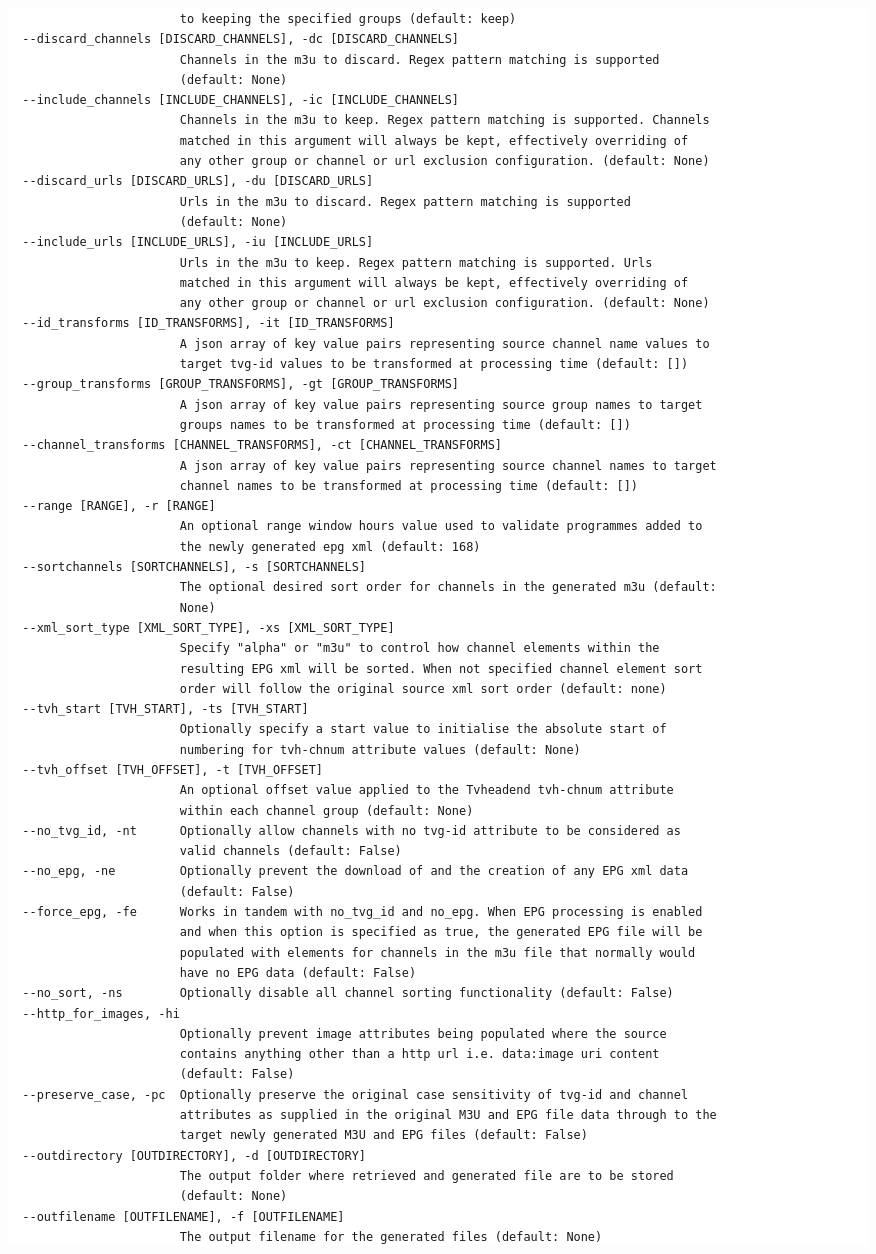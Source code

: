 ```
                        to keeping the specified groups (default: keep)
  --discard_channels [DISCARD_CHANNELS], -dc [DISCARD_CHANNELS]
                        Channels in the m3u to discard. Regex pattern matching is supported
                        (default: None)
  --include_channels [INCLUDE_CHANNELS], -ic [INCLUDE_CHANNELS]
                        Channels in the m3u to keep. Regex pattern matching is supported. Channels 
                        matched in this argument will always be kept, effectively overriding of 
                        any other group or channel or url exclusion configuration. (default: None)                        
  --discard_urls [DISCARD_URLS], -du [DISCARD_URLS]
                        Urls in the m3u to discard. Regex pattern matching is supported
                        (default: None)
  --include_urls [INCLUDE_URLS], -iu [INCLUDE_URLS]
                        Urls in the m3u to keep. Regex pattern matching is supported. Urls 
                        matched in this argument will always be kept, effectively overriding of 
                        any other group or channel or url exclusion configuration. (default: None)                                           
  --id_transforms [ID_TRANSFORMS], -it [ID_TRANSFORMS]
                        A json array of key value pairs representing source channel name values to
                        target tvg-id values to be transformed at processing time (default: [])
  --group_transforms [GROUP_TRANSFORMS], -gt [GROUP_TRANSFORMS]
                        A json array of key value pairs representing source group names to target
                        groups names to be transformed at processing time (default: [])
  --channel_transforms [CHANNEL_TRANSFORMS], -ct [CHANNEL_TRANSFORMS]
                        A json array of key value pairs representing source channel names to target
                        channel names to be transformed at processing time (default: [])
  --range [RANGE], -r [RANGE]
                        An optional range window hours value used to validate programmes added to
                        the newly generated epg xml (default: 168)
  --sortchannels [SORTCHANNELS], -s [SORTCHANNELS]
                        The optional desired sort order for channels in the generated m3u (default:
                        None)
  --xml_sort_type [XML_SORT_TYPE], -xs [XML_SORT_TYPE]
                        Specify "alpha" or "m3u" to control how channel elements within the
                        resulting EPG xml will be sorted. When not specified channel element sort
                        order will follow the original source xml sort order (default: none)
  --tvh_start [TVH_START], -ts [TVH_START]
                        Optionally specify a start value to initialise the absolute start of
                        numbering for tvh-chnum attribute values (default: None)
  --tvh_offset [TVH_OFFSET], -t [TVH_OFFSET]
                        An optional offset value applied to the Tvheadend tvh-chnum attribute
                        within each channel group (default: None)
  --no_tvg_id, -nt      Optionally allow channels with no tvg-id attribute to be considered as
                        valid channels (default: False)
  --no_epg, -ne         Optionally prevent the download of and the creation of any EPG xml data
                        (default: False)
  --force_epg, -fe      Works in tandem with no_tvg_id and no_epg. When EPG processing is enabled
                        and when this option is specified as true, the generated EPG file will be
                        populated with elements for channels in the m3u file that normally would
                        have no EPG data (default: False)
  --no_sort, -ns        Optionally disable all channel sorting functionality (default: False)
  --http_for_images, -hi
                        Optionally prevent image attributes being populated where the source
                        contains anything other than a http url i.e. data:image uri content
                        (default: False)
  --preserve_case, -pc  Optionally preserve the original case sensitivity of tvg-id and channel
                        attributes as supplied in the original M3U and EPG file data through to the
                        target newly generated M3U and EPG files (default: False)
  --outdirectory [OUTDIRECTORY], -d [OUTDIRECTORY]
                        The output folder where retrieved and generated file are to be stored
                        (default: None)
  --outfilename [OUTFILENAME], -f [OUTFILENAME]
                        The output filename for the generated files (default: None)
```